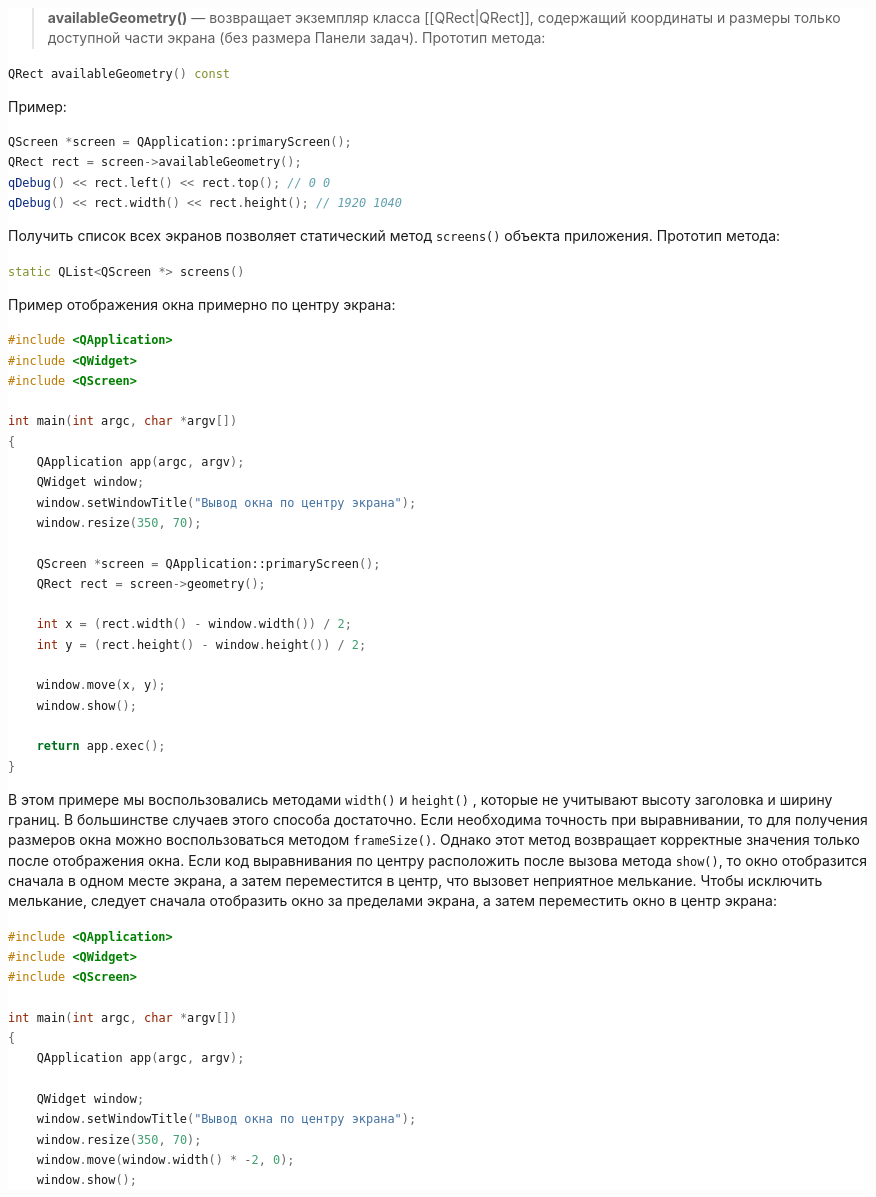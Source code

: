 > **availableGeometry()** — возвращает экземпляр класса [[QRect|QRect]], содержащий координаты и размеры только доступной части экрана (без размера Панели задач). Прототип метода:
```c++
QRect availableGeometry() const
```
Пример:
```c++
QScreen *screen = QApplication::primaryScreen();
QRect rect = screen->availableGeometry();
qDebug() << rect.left() << rect.top(); // 0 0
qDebug() << rect.width() << rect.height(); // 1920 1040
```

Получить список всех экранов позволяет статический метод `screens()` объекта приложения. Прототип метода:
```c++
static QList<QScreen *> screens()
```

Пример отображения окна примерно по центру экрана:

```c++
#include <QApplication>
#include <QWidget>
#include <QScreen>

int main(int argc, char *argv[])
{
	QApplication app(argc, argv);
	QWidget window;
	window.setWindowTitle("Вывод окна по центру экрана");
	window.resize(350, 70);
	
	QScreen *screen = QApplication::primaryScreen();
	QRect rect = screen->geometry();
	
	int x = (rect.width() - window.width()) / 2;
	int y = (rect.height() - window.height()) / 2;
	
	window.move(x, y);
	window.show();
	
	return app.exec();
}
```

В этом примере мы воспользовались методами `width()` и `height()` , которые не учитывают высоту заголовка и ширину границ. В большинстве случаев этого способа достаточно. Если необходима точность при выравнивании, то для получения размеров окна можно воспользоваться методом `frameSize()`. Однако этот метод возвращает корректные значения только после отображения окна. Если код выравнивания по центру расположить после вызова метода `show()`, то окно отобразится сначала в одном месте экрана, а затем переместится в центр, что вызовет неприятное мелькание. Чтобы исключить мелькание, следует сначала отобразить окно за пределами экрана, а затем переместить окно в центр экрана:

```c++
#include <QApplication>
#include <QWidget>
#include <QScreen>

int main(int argc, char *argv[])
{
	QApplication app(argc, argv);
	
	QWidget window;
	window.setWindowTitle("Вывод окна по центру экрана");
	window.resize(350, 70);
	window.move(window.width() * -2, 0);
	window.show();
```